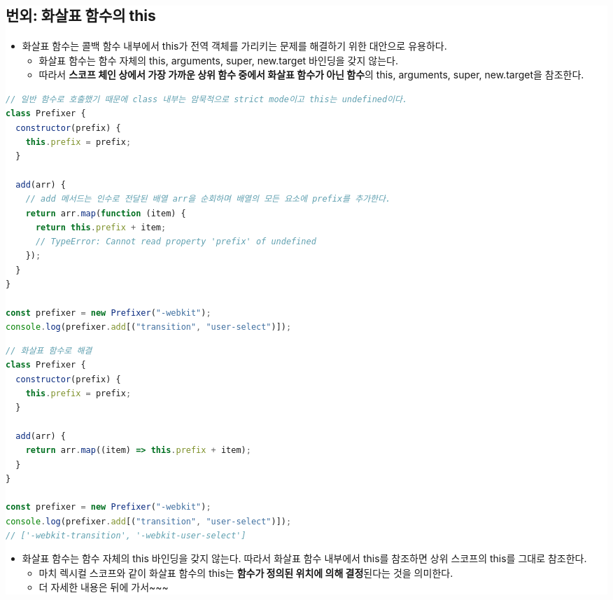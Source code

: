 ## 번외: 화살표 함수의 this

- 화살표 함수는 콜백 함수 내부에서 this가 전역 객체를 가리키는 문제를 해결하기 위한 대안으로 유용하다.
  - 화살표 함수는 함수 자체의 this, arguments, super, new.target 바인딩을 갖지 않는다.
  - 따라서 **스코프 체인 상에서 가장 가까운 상위 함수 중에서 화살표 함수가 아닌 함수**의 this, arguments, super, new.target을 참조한다.

```js
// 일반 함수로 호출했기 때문에 class 내부는 암묵적으로 strict mode이고 this는 undefined이다.
class Prefixer {
  constructor(prefix) {
    this.prefix = prefix;
  }

  add(arr) {
    // add 메서드는 인수로 전달된 배열 arr을 순회하며 배열의 모든 요소에 prefix를 추가한다.
    return arr.map(function (item) {
      return this.prefix + item;
      // TypeError: Cannot read property 'prefix' of undefined
    });
  }
}

const prefixer = new Prefixer("-webkit");
console.log(prefixer.add[("transition", "user-select")]);
```

```js
// 화살표 함수로 해결
class Prefixer {
  constructor(prefix) {
    this.prefix = prefix;
  }

  add(arr) {
    return arr.map((item) => this.prefix + item);
  }
}

const prefixer = new Prefixer("-webkit");
console.log(prefixer.add[("transition", "user-select")]);
// ['-webkit-transition', '-webkit-user-select']
```

- 화살표 함수는 함수 자체의 this 바인딩을 갖지 않는다. 따라서 화살표 함수 내부에서 this를 참조하면 상위 스코프의 this를 그대로 참조한다.
  - 마치 렉시컬 스코프와 같이 화살표 함수의 this는 **함수가 정의된 위치에 의해 결정**된다는 것을 의미한다.
  - 더 자세한 내용은 뒤에 가서~~~